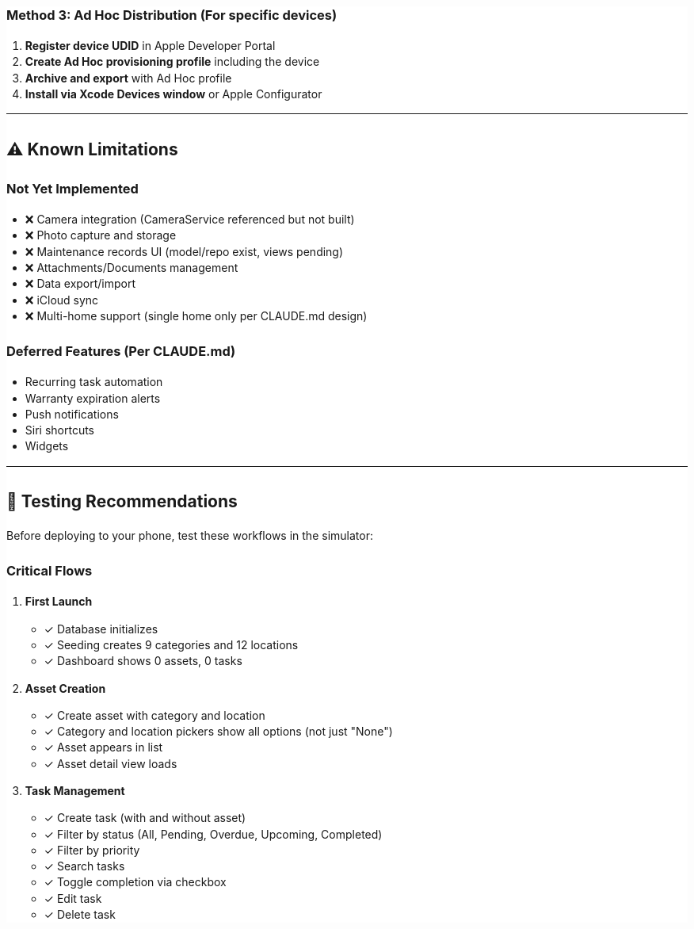 ### Method 3: Ad Hoc Distribution (For specific devices)
1. **Register device UDID** in Apple Developer Portal
2. **Create Ad Hoc provisioning profile** including the device
3. **Archive and export** with Ad Hoc profile
4. **Install via Xcode Devices window** or Apple Configurator

---

## ⚠️ Known Limitations

### Not Yet Implemented
- ❌ Camera integration (CameraService referenced but not built)
- ❌ Photo capture and storage
- ❌ Maintenance records UI (model/repo exist, views pending)
- ❌ Attachments/Documents management
- ❌ Data export/import
- ❌ iCloud sync
- ❌ Multi-home support (single home only per CLAUDE.md design)

### Deferred Features (Per CLAUDE.md)
- Recurring task automation
- Warranty expiration alerts
- Push notifications
- Siri shortcuts
- Widgets

---

## 🧪 Testing Recommendations

Before deploying to your phone, test these workflows in the simulator:

### Critical Flows
1. **First Launch**
   - ✓ Database initializes
   - ✓ Seeding creates 9 categories and 12 locations
   - ✓ Dashboard shows 0 assets, 0 tasks

2. **Asset Creation**
   - ✓ Create asset with category and location
   - ✓ Category and location pickers show all options (not just "None")
   - ✓ Asset appears in list
   - ✓ Asset detail view loads

3. **Task Management**
   - ✓ Create task (with and without asset)
   - ✓ Filter by status (All, Pending, Overdue, Upcoming, Completed)
   - ✓ Filter by priority
   - ✓ Search tasks
   - ✓ Toggle completion via checkbox
   - ✓ Edit task
   - ✓ Delete task
